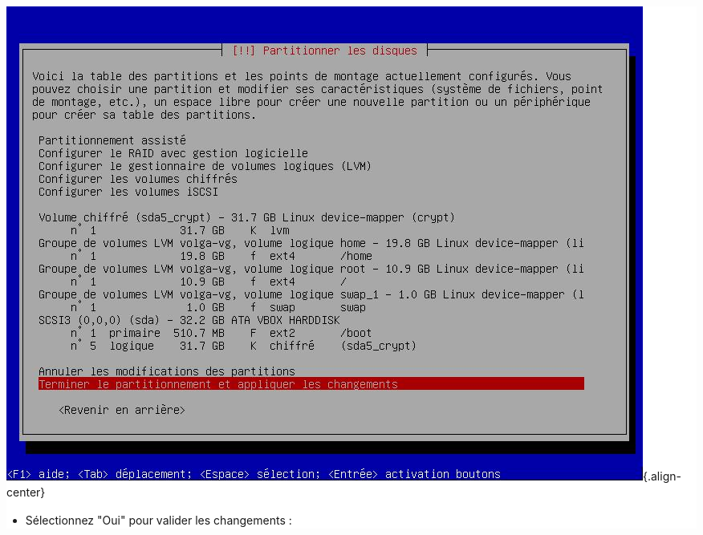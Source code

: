 ![](./images/debian-testing-46.jpg){.align-center}

- Sélectionnez "Oui" pour valider les changements :
